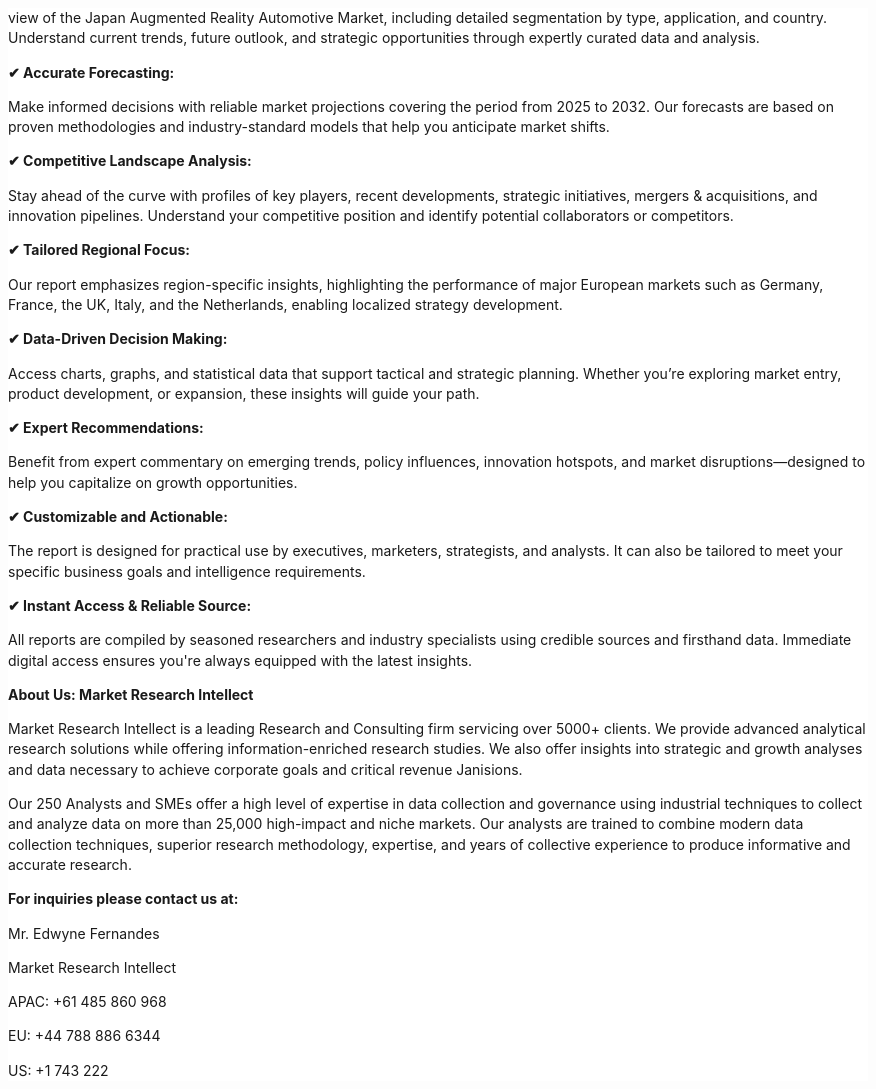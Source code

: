 view of the Japan Augmented Reality Automotive Market, including detailed segmentation by type, application, and country. Understand current trends, future outlook, and strategic opportunities through expertly curated data and analysis.</p><p><strong>✔ Accurate Forecasting:</strong></p><p>Make informed decisions with reliable market projections covering the period from 2025 to 2032. Our forecasts are based on proven methodologies and industry-standard models that help you anticipate market shifts.</p><p><strong>✔ Competitive Landscape Analysis:</strong></p><p>Stay ahead of the curve with profiles of key players, recent developments, strategic initiatives, mergers &amp; acquisitions, and innovation pipelines. Understand your competitive position and identify potential collaborators or competitors.</p><p><strong>✔ Tailored Regional Focus:</strong></p><p>Our report emphasizes region-specific insights, highlighting the performance of major European markets such as Germany, France, the UK, Italy, and the Netherlands, enabling localized strategy development.</p><p><strong>✔ Data-Driven Decision Making:</strong></p><p>Access charts, graphs, and statistical data that support tactical and strategic planning. Whether you&rsquo;re exploring market entry, product development, or expansion, these insights will guide your path.</p><p><strong>✔ Expert Recommendations:</strong></p><p>Benefit from expert commentary on emerging trends, policy influences, innovation hotspots, and market disruptions&mdash;designed to help you capitalize on growth opportunities.</p><p><strong>✔ Customizable and Actionable:</strong></p><p>The report is designed for practical use by executives, marketers, strategists, and analysts. It can also be tailored to meet your specific business goals and intelligence requirements.</p><p><strong>✔ Instant Access &amp; Reliable Source:</strong></p><p>All reports are compiled by seasoned researchers and industry specialists using credible sources and firsthand data. Immediate digital access ensures you're always equipped with the latest insights.</p><p><strong><span class="font-[700]">About Us: Market Research Intellect</span></strong></p><p><span class="">Market Research Intellect is a leading Research and Consulting firm servicing over 5000+ clients. We provide advanced analytical research solutions while offering information-enriched research studies.&nbsp;</span>We also offer insights into strategic and growth analyses and data necessary to achieve corporate goals and critical revenue Janisions.</p><p><span class="">Our 250 Analysts and SMEs offer a high level of expertise in data collection and governance using industrial techniques to collect and analyze data on more than 25,000 high-impact and niche markets. Our analysts are trained to combine modern data collection techniques, superior research methodology, expertise, and years of collective experience to produce informative and accurate research.</span></p><p><strong>For inquiries please contact us at:</strong></p><p>Mr. Edwyne Fernandes</p><p>Market Research Intellect</p><p>APAC: +61 485 860 968</p><p>EU: +44 788 886 6344</p><p>US: +1 743 222